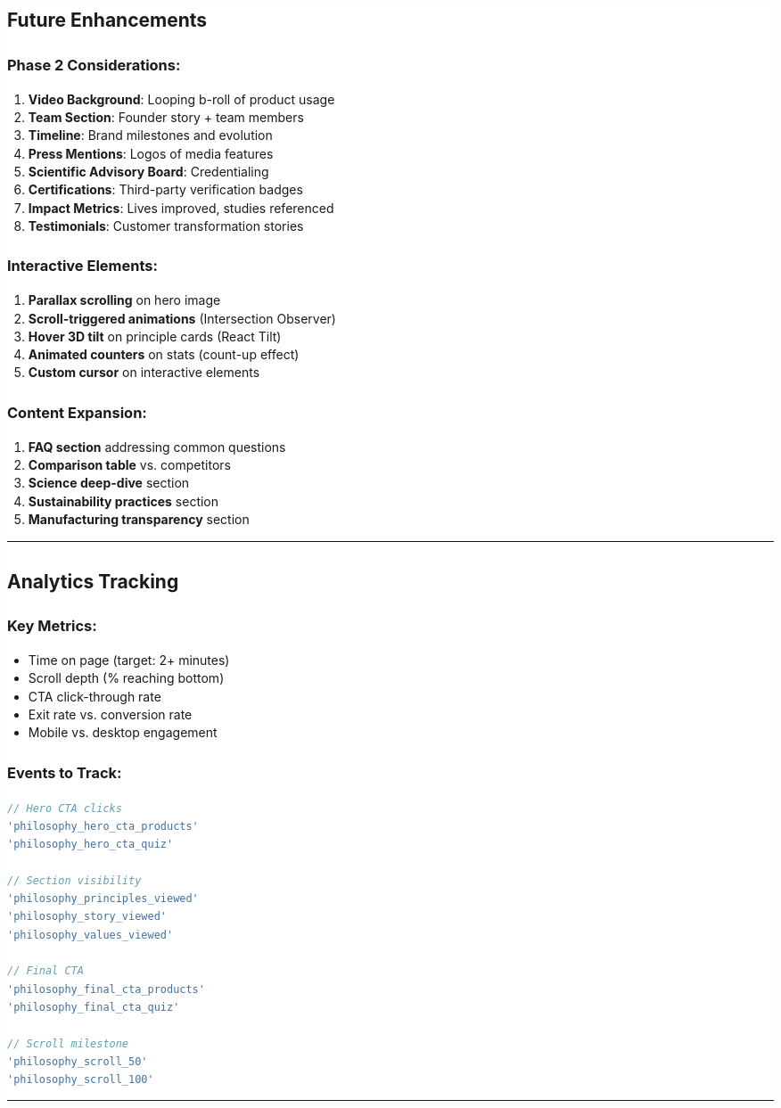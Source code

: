 
## Future Enhancements

### Phase 2 Considerations:
1. **Video Background**: Looping b-roll of product usage
2. **Team Section**: Founder story + team members
3. **Timeline**: Brand milestones and evolution
4. **Press Mentions**: Logos of media features
5. **Scientific Advisory Board**: Credentialing
6. **Certifications**: Third-party verification badges
7. **Impact Metrics**: Lives improved, studies referenced
8. **Testimonials**: Customer transformation stories

### Interactive Elements:
1. **Parallax scrolling** on hero image
2. **Scroll-triggered animations** (Intersection Observer)
3. **Hover 3D tilt** on principle cards (React Tilt)
4. **Animated counters** on stats (count-up effect)
5. **Custom cursor** on interactive elements

### Content Expansion:
1. **FAQ section** addressing common questions
2. **Comparison table** vs. competitors
3. **Science deep-dive** section
4. **Sustainability practices** section
5. **Manufacturing transparency** section

---

## Analytics Tracking

### Key Metrics:
- Time on page (target: 2+ minutes)
- Scroll depth (% reaching bottom)
- CTA click-through rate
- Exit rate vs. conversion rate
- Mobile vs. desktop engagement

### Events to Track:
```javascript
// Hero CTA clicks
'philosophy_hero_cta_products'
'philosophy_hero_cta_quiz'

// Section visibility
'philosophy_principles_viewed'
'philosophy_story_viewed'
'philosophy_values_viewed'

// Final CTA
'philosophy_final_cta_products'
'philosophy_final_cta_quiz'

// Scroll milestone
'philosophy_scroll_50'
'philosophy_scroll_100'
```

---